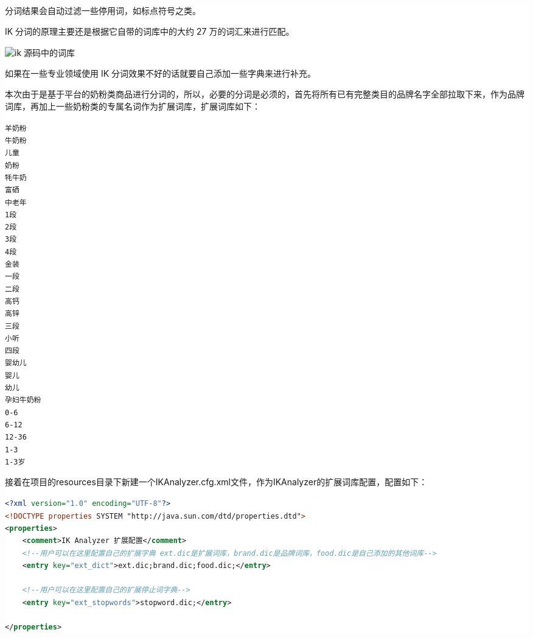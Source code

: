 分词结果会自动过滤一些停用词，如标点符号之类。

IK 分词的原理主要还是根据它自带的词库中的大约 27 万的词汇来进行匹配。

![ik 源码中的词库](https://images.gitbook.cn/2e519a60-c61a-11e9-8c18-3b7665bbaeb4)

如果在一些专业领域使用 IK 分词效果不好的话就要自己添加一些字典来进行补充。

本次由于是基于平台的奶粉类商品进行分词的，所以，必要的分词是必须的，首先将所有已有完整类目的品牌名字全部拉取下来，作为品牌词库，再加上一些奶粉类的专属名词作为扩展词库，扩展词库如下：

```tex
羊奶粉
牛奶粉
儿童
奶粉
牦牛奶
富硒
中老年
1段
2段
3段
4段
金装
一段
二段
高钙
高锌
三段
小听
四段
婴幼儿
婴儿
幼儿
孕妇牛奶粉
0-6
6-12
12-36
1-3
1-3岁
```

接着在项目的resources目录下新建一个IKAnalyzer.cfg.xml文件，作为IKAnalyzer的扩展词库配置，配置如下：

```xml
<?xml version="1.0" encoding="UTF-8"?>
<!DOCTYPE properties SYSTEM "http://java.sun.com/dtd/properties.dtd">  
<properties>  
	<comment>IK Analyzer 扩展配置</comment>
	<!--用户可以在这里配置自己的扩展字典 ext.dic是扩展词库，brand.dic是品牌词库，food.dic是自己添加的其他词库-->
	<entry key="ext_dict">ext.dic;brand.dic;food.dic;</entry>

	<!--用户可以在这里配置自己的扩展停止词字典-->
	<entry key="ext_stopwords">stopword.dic;</entry>
	
</properties>
```
